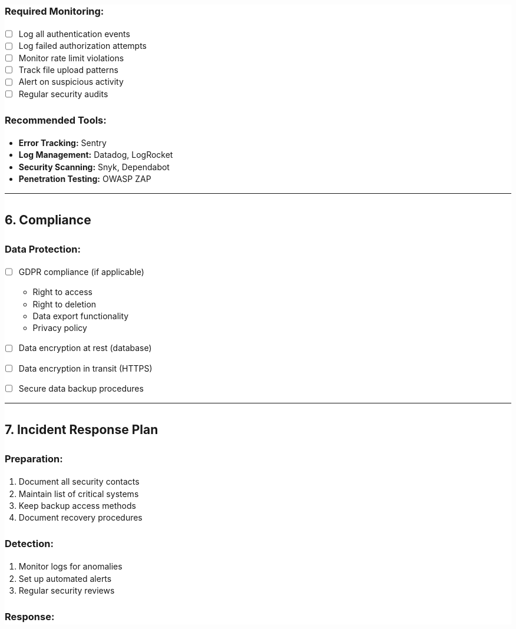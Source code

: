 ### Required Monitoring:

- [ ] Log all authentication events
- [ ] Log failed authorization attempts
- [ ] Monitor rate limit violations
- [ ] Track file upload patterns
- [ ] Alert on suspicious activity
- [ ] Regular security audits

### Recommended Tools:

- **Error Tracking:** Sentry
- **Log Management:** Datadog, LogRocket
- **Security Scanning:** Snyk, Dependabot
- **Penetration Testing:** OWASP ZAP

---

## 6. Compliance

### Data Protection:

- [ ] GDPR compliance (if applicable)
  - Right to access
  - Right to deletion
  - Data export functionality
  - Privacy policy

- [ ] Data encryption at rest (database)
- [ ] Data encryption in transit (HTTPS)
- [ ] Secure data backup procedures

---

## 7. Incident Response Plan

### Preparation:

1. Document all security contacts
2. Maintain list of critical systems
3. Keep backup access methods
4. Document recovery procedures

### Detection:

1. Monitor logs for anomalies
2. Set up automated alerts
3. Regular security reviews

### Response:
